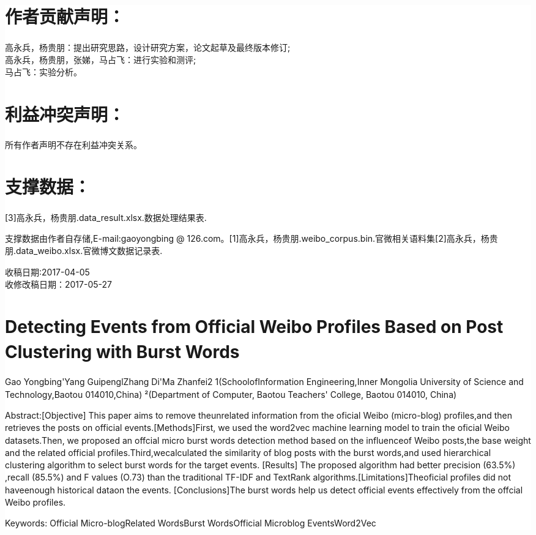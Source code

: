 # 作者贡献声明：

高永兵，杨贵朋：提出研究思路，设计研究方案，论文起草及最终版本修订;  
高永兵，杨贵朋，张娣，马占飞：进行实验和测评;  
马占飞：实验分析。

# 利益冲突声明：

所有作者声明不存在利益冲突关系。

# 支撑数据：

[3]高永兵，杨贵朋.data_result.xlsx.数据处理结果表.

支撑数据由作者自存储,E-mail:gaoyongbing $@$ 126.com。[1]高永兵，杨贵朋.weibo_corpus.bin.官微相关语料集[2]高永兵，杨贵朋.data_weibo.xlsx.官微博文数据记录表.

收稿日期:2017-04-05  
收修改稿日期：2017-05-27

# Detecting Events from Official Weibo Profiles Based on Post Clustering with Burst Words

Gao Yongbing'Yang GuipenglZhang Di'Ma Zhanfei2 1(SchoolofInformation Engineering,Inner Mongolia University of Science and Technology,Baotou 014010,China) ²(Department of Computer, Baotou Teachers' College, Baotou 014010, China)

Abstract:[Objective] This paper aims to remove theunrelated information from the oficial Weibo (micro-blog) profiles,and then retrieves the posts on official events.[Methods]First, we used the word2vec machine learning model to train the oficial Weibo datasets.Then, we proposed an offcial micro burst words detection method based on the influenceof Weibo posts,the base weight and the related official profiles.Third,wecalculated the similarity of blog posts with the burst words,and used hierarchical clustering algorithm to select burst words for the target events. [Results] The proposed algorithm had better precision $( 6 3 . 5 \% )$ ,recall $( 8 5 . 5 \% )$ and F values (O.73) than the traditional TF-IDF and TextRank algorithms.[Limitations]Theoficial profiles did not haveenough historical dataon the events. [Conclusions]The burst words help us detect official events effectively from the offcial Weibo profiles.

Keywords: Official Micro-blogRelated WordsBurst WordsOfficial Microblog EventsWord2Vec